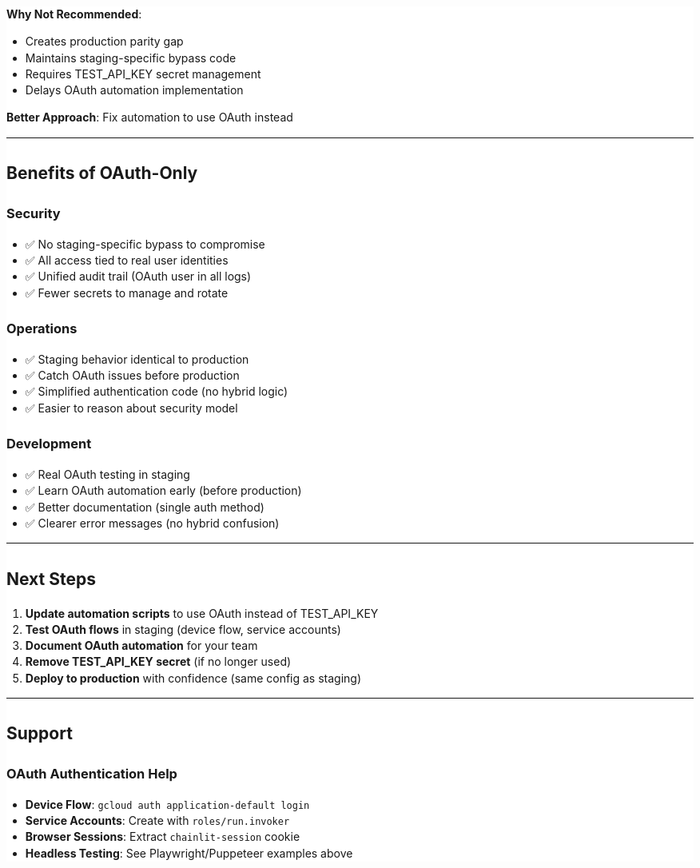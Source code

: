 **Why Not Recommended**:
- Creates production parity gap
- Maintains staging-specific bypass code
- Requires TEST_API_KEY secret management
- Delays OAuth automation implementation

**Better Approach**: Fix automation to use OAuth instead

---

## Benefits of OAuth-Only

### Security
- ✅ No staging-specific bypass to compromise
- ✅ All access tied to real user identities
- ✅ Unified audit trail (OAuth user in all logs)
- ✅ Fewer secrets to manage and rotate

### Operations
- ✅ Staging behavior identical to production
- ✅ Catch OAuth issues before production
- ✅ Simplified authentication code (no hybrid logic)
- ✅ Easier to reason about security model

### Development
- ✅ Real OAuth testing in staging
- ✅ Learn OAuth automation early (before production)
- ✅ Better documentation (single auth method)
- ✅ Clearer error messages (no hybrid confusion)

---

## Next Steps

1. **Update automation scripts** to use OAuth instead of TEST_API_KEY
2. **Test OAuth flows** in staging (device flow, service accounts)
3. **Document OAuth automation** for your team
4. **Remove TEST_API_KEY secret** (if no longer used)
5. **Deploy to production** with confidence (same config as staging)

---

## Support

### OAuth Authentication Help
- **Device Flow**: `gcloud auth application-default login`
- **Service Accounts**: Create with `roles/run.invoker`
- **Browser Sessions**: Extract `chainlit-session` cookie
- **Headless Testing**: See Playwright/Puppeteer examples above
